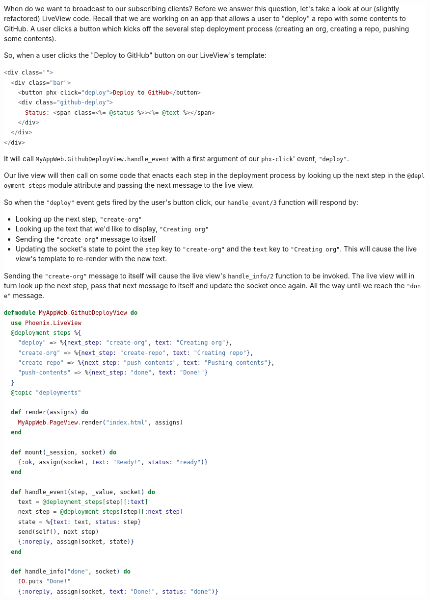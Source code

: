 When do we want to broadcast to our subscribing clients? Before we answer this question, let's take a look at our (slightly refactored) LiveView code. Recall that we are working on an app that allows a user to "deploy" a repo with some contents to GitHub. A user clicks a button which kicks off the several step deployment process (creating an org, creating a repo, pushing some contents).

So, when a user clicks the "Deploy to GitHub" button on our LiveView's template:

```elixir
<div class="">
  <div class="bar">
    <button phx-click="deploy">Deploy to GitHub</button>
    <div class="github-deploy">
      Status: <span class=<%= @status %>><%= @text %></span>
    </div>
  </div>
</div>
```

It will call `MyAppWeb.GithubDeployView.handle_event` with a first argument of our `phx-click`' event, `"deploy"`.

Our live view will then call on some code that enacts each step in the deployment process by looking up the next step in the `@deployment_steps` module attribute and passing the next message to the live view.

So when the `"deploy"` event gets fired by the user's button click, our `handle_event/3` function will respond by:

* Looking up the next step, `"create-org"`
* Looking up the text that we'd like to display, `"Creating org"`
* Sending the `"create-org"` message to itself
* Updating the socket's state to point the `step` key to `"create-org"` and the `text` key to `"Creating org"`. This will cause the live view's template to re-render with the new text.

Sending the `"create-org"` message to itself will cause the live view's `handle_info/2` function to be invoked. The live view will in turn look up the next step, pass that next message to itself and update the socket once again. All the way until we reach the `"done"` message.

```elixir
defmodule MyAppWeb.GithubDeployView do
  use Phoenix.LiveView
  @deployment_steps %{
    "deploy" => %{next_step: "create-org", text: "Creating org"},
    "create-org" => %{next_step: "create-repo", text: "Creating repo"},
    "create-repo" => %{next_step: "push-contents", text: "Pushing contents"},
    "push-contents" => %{next_step: "done", text: "Done!"}
  }
  @topic "deployments"

  def render(assigns) do
    MyAppWeb.PageView.render("index.html", assigns)
  end

  def mount(_session, socket) do
    {:ok, assign(socket, text: "Ready!", status: "ready")}
  end

  def handle_event(step, _value, socket) do
    text = @deployment_steps[step][:text]
    next_step = @deployment_steps[step][:next_step]
    state = %{text: text, status: step}
    send(self(), next_step)
    {:noreply, assign(socket, state)}
  end

  def handle_info("done", socket) do
    IO.puts "Done!"
    {:noreply, assign(socket, text: "Done!", status: "done")}
```